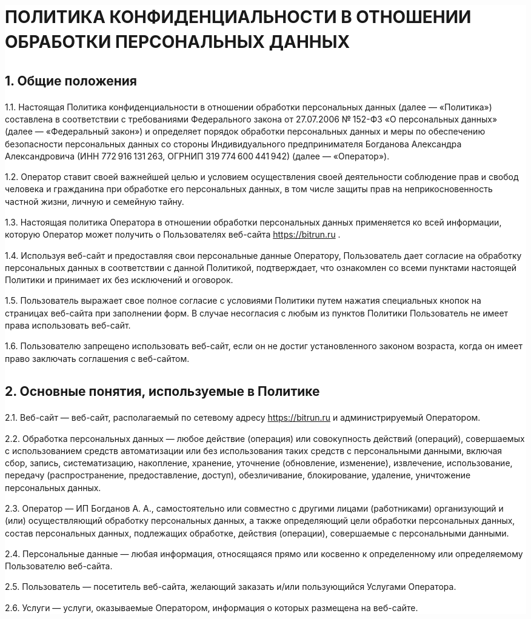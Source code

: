 # ПОЛИТИКА КОНФИДЕНЦИАЛЬНОСТИ В ОТНОШЕНИИ ОБРАБОТКИ ПЕРСОНАЛЬНЫХ ДАННЫХ

## 1. Общие положения

1.1. Настоящая Политика конфиденциальности в отношении обработки персональных данных (далее — «Политика») составлена в соответствии с требованиями Федерального закона от 27.07.2006 № 152-ФЗ «О персональных данных» (далее — «Федеральный закон») и определяет порядок обработки персональных данных и меры по обеспечению безопасности персональных данных со стороны Индивидуального предпринимателя Богданова Александра Александровича (ИНН 772 916 131 263, ОГРНИП 319 774 600 441 942) (далее — «Оператор»).

1.2. Оператор ставит своей важнейшей целью и условием осуществления своей деятельности соблюдение прав и свобод человека и гражданина при обработке его персональных данных, в том числе защиты прав на неприкосновенность частной жизни, личную и семейную тайну.

1.3. Настоящая политика Оператора в отношении обработки персональных данных применяется ко всей информации, которую Оператор может получить о Пользователях веб-сайта https://bitrun.ru .

1.4. Используя веб-сайт и предоставляя свои персональные данные Оператору, Пользователь дает согласие на обработку персональных данных в соответствии с данной Политикой, подтверждает, что ознакомлен со всеми пунктами настоящей Политики и принимает их без 
исключений и оговорок.

1.5. Пользователь выражает свое полное согласие с условиями Политики путем нажатия специальных кнопок на страницах веб-сайта при заполнении форм. В случае несогласия с любым из пунктов Политики Пользователь не имеет права использовать веб-сайт.

1.6. Пользователю запрещено использовать веб-сайт, если он не достиг установленного законом возраста, когда он имеет право заключать соглашения с веб-сайтом.

## 2. Основные понятия, используемые в Политике

2.1. Веб-сайт — веб-сайт, располагаемый по сетевому адресу https://bitrun.ru и администрируемый Оператором.

2.2. Обработка персональных данных — любое действие (операция) или совокупность действий (операций), совершаемых с использованием средств автоматизации или без использования таких средств с персональными данными, включая сбор, запись, систематизацию, накопление, 
хранение, уточнение (обновление, изменение), извлечение, использование, передачу (распространение, предоставление, доступ), обезличивание, блокирование, удаление, уничтожение персональных данных.

2.3. Оператор — ИП Богданов А. А., самостоятельно или совместно с другими лицами (работниками) организующий и (или) осуществляющий обработку персональных данных, а также определяющий цели обработки персональных данных, состав персональных данных, подлежащих обработке, действия (операции), совершаемые с персональными данными.

2.4. Персональные данные — любая информация, относящаяся прямо или косвенно к определенному или определяемому Пользователю веб-сайта.

2.5. Пользователь — посетитель веб-сайта, желающий заказать и/или пользующийся Услугами Оператора.

2.6. Услуги — услуги, оказываемые Оператором, информация о которых размещена на веб-сайте.
